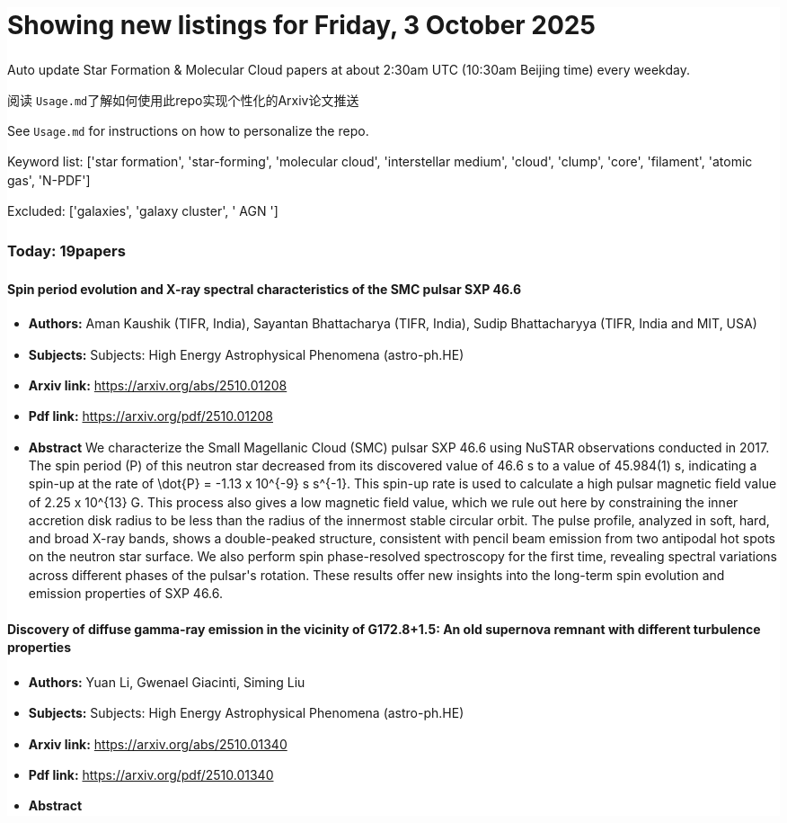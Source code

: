 # Showing new listings for Friday, 3 October 2025
Auto update Star Formation & Molecular Cloud papers at about 2:30am UTC (10:30am Beijing time) every weekday.


阅读 `Usage.md`了解如何使用此repo实现个性化的Arxiv论文推送

See `Usage.md` for instructions on how to personalize the repo. 


Keyword list: ['star formation', 'star-forming', 'molecular cloud', 'interstellar medium', 'cloud', 'clump', 'core', 'filament', 'atomic gas', 'N-PDF']


Excluded: ['galaxies', 'galaxy cluster', ' AGN ']


### Today: 19papers 
#### Spin period evolution and X-ray spectral characteristics of the SMC pulsar SXP 46.6
 - **Authors:** Aman Kaushik (TIFR, India), Sayantan Bhattacharya (TIFR, India), Sudip Bhattacharyya (TIFR, India and MIT, USA)
 - **Subjects:** Subjects:
High Energy Astrophysical Phenomena (astro-ph.HE)
 - **Arxiv link:** https://arxiv.org/abs/2510.01208

 - **Pdf link:** https://arxiv.org/pdf/2510.01208

 - **Abstract**
 We characterize the Small Magellanic Cloud (SMC) pulsar SXP 46.6 using NuSTAR observations conducted in 2017. The spin period (P) of this neutron star decreased from its discovered value of 46.6 s to a value of 45.984(1) s, indicating a spin-up at the rate of \dot{P} = -1.13 x 10^{-9} s s^{-1}. This spin-up rate is used to calculate a high pulsar magnetic field value of 2.25 x 10^{13} G. This process also gives a low magnetic field value, which we rule out here by constraining the inner accretion disk radius to be less than the radius of the innermost stable circular orbit. The pulse profile, analyzed in soft, hard, and broad X-ray bands, shows a double-peaked structure, consistent with pencil beam emission from two antipodal hot spots on the neutron star surface. We also perform spin phase-resolved spectroscopy for the first time, revealing spectral variations across different phases of the pulsar's rotation. These results offer new insights into the long-term spin evolution and emission properties of SXP 46.6.
#### Discovery of diffuse gamma-ray emission in the vicinity of G172.8+1.5: An old supernova remnant with different turbulence properties
 - **Authors:** Yuan Li, Gwenael Giacinti, Siming Liu
 - **Subjects:** Subjects:
High Energy Astrophysical Phenomena (astro-ph.HE)
 - **Arxiv link:** https://arxiv.org/abs/2510.01340

 - **Pdf link:** https://arxiv.org/pdf/2510.01340

 - **Abstract**